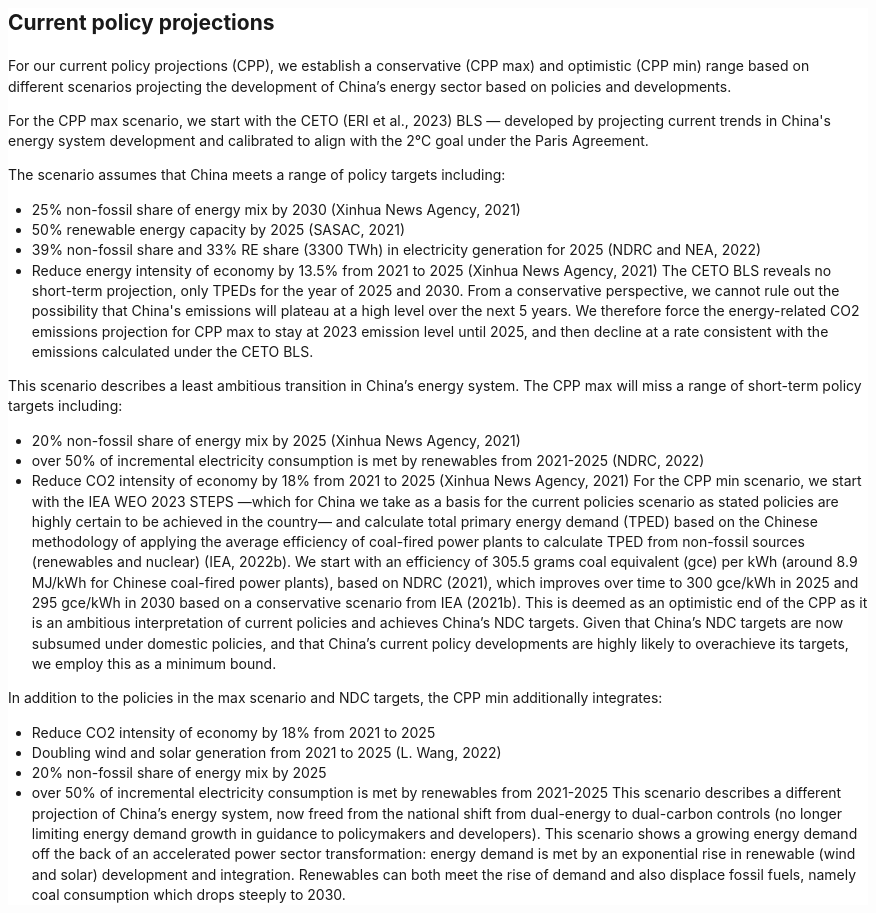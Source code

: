 
## Current policy projections

For our current policy projections (CPP), we establish a conservative (CPP max) and optimistic (CPP min) range based on different scenarios projecting the development of China’s energy sector based on policies and developments.

For the CPP max scenario, we start with the CETO (ERI et al., 2023) BLS — developed by projecting current trends in China's energy system development and calibrated to align with the 2°C goal under the Paris Agreement.

The scenario assumes that China meets a range of policy targets including:

- 25% non-fossil share of energy mix by 2030 (Xinhua News Agency, 2021)
- 50% renewable energy capacity by 2025 (SASAC, 2021)
- 39% non-fossil share and 33% RE share (3300 TWh) in electricity generation for 2025 (NDRC and NEA, 2022)
- Reduce energy intensity of economy by 13.5% from 2021 to 2025 (Xinhua News Agency, 2021)
The CETO BLS reveals no short-term projection, only TPEDs for the year of 2025 and 2030. From a conservative perspective, we cannot rule out the possibility that China's emissions will plateau at a high level over the next 5 years. We therefore force the energy-related CO2 emissions projection for CPP max to stay at 2023 emission level until 2025, and then decline at a rate consistent with the emissions calculated under the CETO BLS.

This scenario describes a least ambitious transition in China’s energy system. The CPP max will miss a range of short-term policy targets including:

- 20% non-fossil share of energy mix by 2025 (Xinhua News Agency, 2021)
- over 50% of incremental electricity consumption is met by renewables from 2021-2025 (NDRC, 2022)
- Reduce CO2 intensity of economy by 18% from 2021 to 2025 (Xinhua News Agency, 2021)
For the CPP min scenario, we start with the IEA WEO 2023 STEPS —which for China we take as a basis for the current policies scenario as stated policies are highly certain to be achieved in the country— and calculate total primary energy demand (TPED) based on the Chinese methodology of applying the average efficiency of coal-fired power plants to calculate TPED from non-fossil sources (renewables and nuclear) (IEA, 2022b). We start with an efficiency of 305.5 grams coal equivalent (gce) per kWh (around 8.9 MJ/kWh for Chinese coal-fired power plants), based on NDRC (2021), which improves over time to 300 gce/kWh in 2025 and 295 gce/kWh in 2030 based on a conservative scenario from IEA (2021b). This is deemed as an optimistic end of the CPP as it is an ambitious interpretation of current policies and achieves China’s NDC targets. Given that China’s NDC targets are now subsumed under domestic policies, and that China’s current policy developments are highly likely to overachieve its targets, we employ this as a minimum bound.

In addition to the policies in the max scenario and NDC targets, the CPP min additionally integrates:

- Reduce CO2 intensity of economy by 18% from 2021 to 2025
- Doubling wind and solar generation from 2021 to 2025 (L. Wang, 2022)
- 20% non-fossil share of energy mix by 2025
- over 50% of incremental electricity consumption is met by renewables from 2021-2025
This scenario describes a different projection of China’s energy system, now freed from the national shift from dual-energy to dual-carbon controls (no longer limiting energy demand growth in guidance to policymakers and developers). This scenario shows a growing energy demand off the back of an accelerated power sector transformation: energy demand is met by an exponential rise in renewable (wind and solar) development and integration. Renewables can both meet the rise of demand and also displace fossil fuels, namely coal consumption which drops steeply to 2030.
